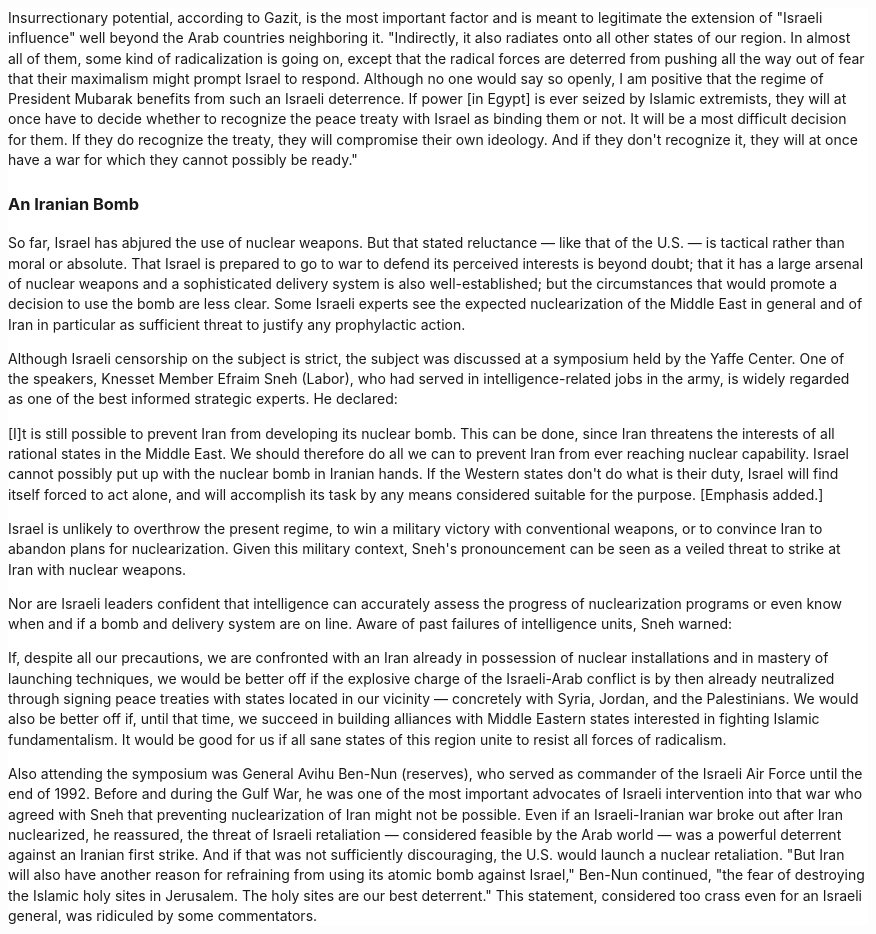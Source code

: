 Insurrectionary potential, according to Gazit, is the most important factor and is meant to legitimate the extension of "Israeli influence" well beyond the Arab countries neighboring it. "Indirectly, it also radiates onto all other states of our region. In almost all of them, some kind of radicalization is going on, except that the radical forces are deterred from pushing all the way out of fear that their maximalism might prompt Israel to respond. Although no one would say so openly, I am positive that the regime of President Mubarak benefits from such an Israeli deterrence. If power [in Egypt] is ever seized by Islamic extremists, they will at once have to decide whether to recognize the peace treaty with Israel as binding them or not. It will be a most difficult decision for them. If they do recognize the treaty, they will compromise their own ideology. And if they don't recognize it, they will at once have a war for which they cannot possibly be ready."

### An Iranian Bomb

So far, Israel has abjured the use of nuclear weapons. But that stated reluctance — like that of the U.S. — is tactical rather than moral or absolute. That Israel is prepared to go to war to defend its perceived interests is beyond doubt; that it has a large arsenal of nuclear weapons and a sophisticated delivery system is also well-established; but the circumstances that would promote a decision to use the bomb are less clear. Some Israeli experts see the expected nuclearization of the Middle East in general and of Iran in particular as sufficient threat to justify any prophylactic action.

Although Israeli censorship on the subject is strict, the subject was discussed at a symposium held by the Yaffe Center. One of the speakers, Knesset Member Efraim Sneh (Labor), who had served in intelligence-related jobs in the army, is widely regarded as one of the best informed strategic experts. He declared:

[I]t is still possible to prevent Iran from developing its nuclear bomb. This can be done, since Iran threatens the interests of all rational states in the Middle East. We should therefore do all we can to prevent Iran from ever reaching nuclear capability. Israel cannot possibly put up with the nuclear bomb in Iranian hands. If the Western states don't do what is their duty, Israel will find itself forced to act alone, and will accomplish its task by any means considered suitable for the purpose. [Emphasis added.]

Israel is unlikely to overthrow the present regime, to win a military victory with conventional weapons, or to convince Iran to abandon plans for nuclearization. Given this military context, Sneh's pronouncement can be seen as a veiled threat to strike at Iran with nuclear weapons.

Nor are Israeli leaders confident that intelligence can accurately assess the progress of nuclearization programs or even know when and if a bomb and delivery system are on line. Aware of past failures of intelligence units, Sneh warned:

If, despite all our precautions, we are confronted with an Iran already in possession of nuclear installations and in mastery of launching techniques, we would be better off if the explosive charge of the Israeli-Arab conflict is by then already neutralized through signing peace treaties with states located in our vicinity — concretely with Syria, Jordan, and the Palestinians. We would also be better off if, until that time, we succeed in building alliances with Middle Eastern states interested in fighting Islamic fundamentalism. It would be good for us if all sane states of this region unite to resist all forces of radicalism.

Also attending the symposium was General Avihu Ben-Nun (reserves), who served as commander of the Israeli Air Force until the end of 1992. Before and during the Gulf War, he was one of the most important advocates of Israeli intervention into that war who agreed with Sneh that preventing nuclearization of Iran might not be possible. Even if an Israeli-Iranian war broke out after Iran nuclearized, he reassured, the threat of Israeli retaliation — considered feasible by the Arab world — was a powerful deterrent against an Iranian first strike. And if that was not sufficiently discouraging, the U.S. would launch a nuclear retaliation. "But Iran will also have another reason for refraining from using its atomic bomb against Israel," Ben-Nun continued, "the fear of destroying the Islamic holy sites in Jerusalem. The holy sites are our best deterrent." This statement, considered too crass even for an Israeli general, was ridiculed by some commentators.
